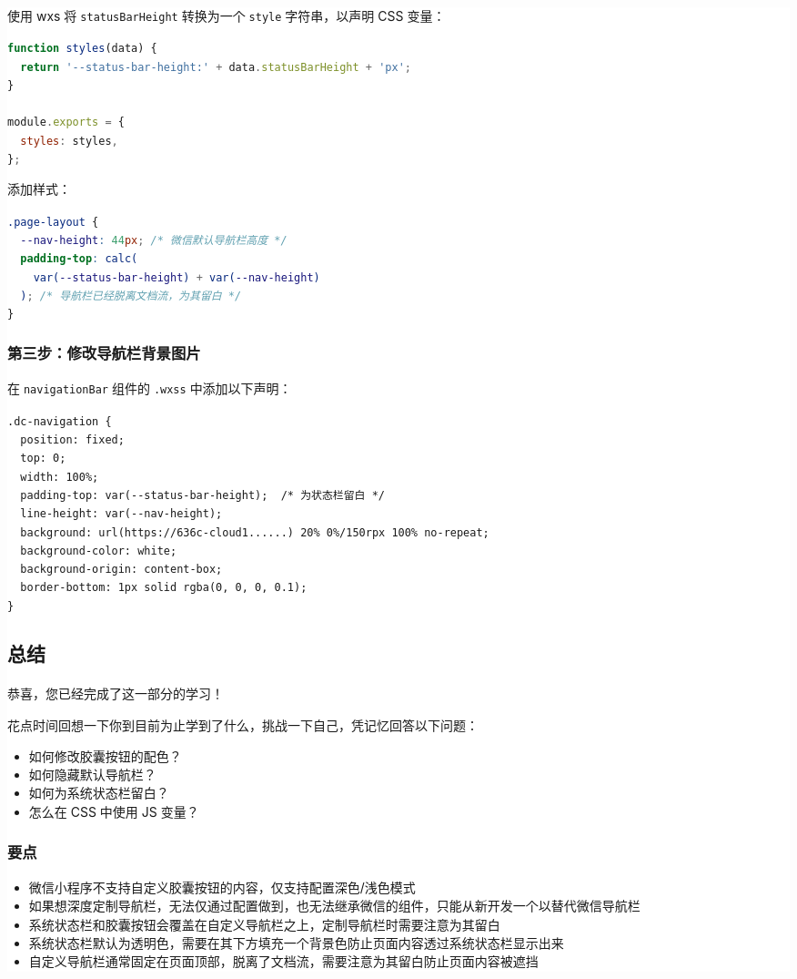 使用 wxs 将 `statusBarHeight` 转换为一个 `style` 字符串，以声明 CSS 变量：

```js
function styles(data) {
  return '--status-bar-height:' + data.statusBarHeight + 'px';
}

module.exports = {
  styles: styles,
};
```

添加样式：

```css
.page-layout {
  --nav-height: 44px; /* 微信默认导航栏高度 */
  padding-top: calc(
    var(--status-bar-height) + var(--nav-height)
  ); /* 导航栏已经脱离文档流，为其留白 */
}
```

### 第三步：修改导航栏背景图片

在 `navigationBar` 组件的 `.wxss` 中添加以下声明：

```css{7,9}
.dc-navigation {
  position: fixed;
  top: 0;
  width: 100%;
  padding-top: var(--status-bar-height);  /* 为状态栏留白 */
  line-height: var(--nav-height);
  background: url(https://636c-cloud1......) 20% 0%/150rpx 100% no-repeat;
  background-color: white;
  background-origin: content-box;
  border-bottom: 1px solid rgba(0, 0, 0, 0.1);
}
```

## 总结

恭喜，您已经完成了这一部分的学习！

花点时间回想一下你到目前为止学到了什么，挑战一下自己，凭记忆回答以下问题：

- 如何修改胶囊按钮的配色？
- 如何隐藏默认导航栏？
- 如何为系统状态栏留白？
- 怎么在 CSS 中使用 JS 变量？

### 要点

- 微信小程序不支持自定义胶囊按钮的内容，仅支持配置深色/浅色模式
- 如果想深度定制导航栏，无法仅通过配置做到，也无法继承微信的组件，只能从新开发一个以替代微信导航栏
- 系统状态栏和胶囊按钮会覆盖在自定义导航栏之上，定制导航栏时需要注意为其留白
- 系统状态栏默认为透明色，需要在其下方填充一个背景色防止页面内容透过系统状态栏显示出来
- 自定义导航栏通常固定在页面顶部，脱离了文档流，需要注意为其留白防止页面内容被遮挡
